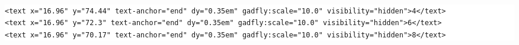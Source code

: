     <text x="16.96" y="74.44" text-anchor="end" dy="0.35em" gadfly:scale="10.0" visibility="hidden">4</text>
    <text x="16.96" y="72.3" text-anchor="end" dy="0.35em" gadfly:scale="10.0" visibility="hidden">6</text>
    <text x="16.96" y="70.17" text-anchor="end" dy="0.35em" gadfly:scale="10.0" visibility="hidden">8</text>
